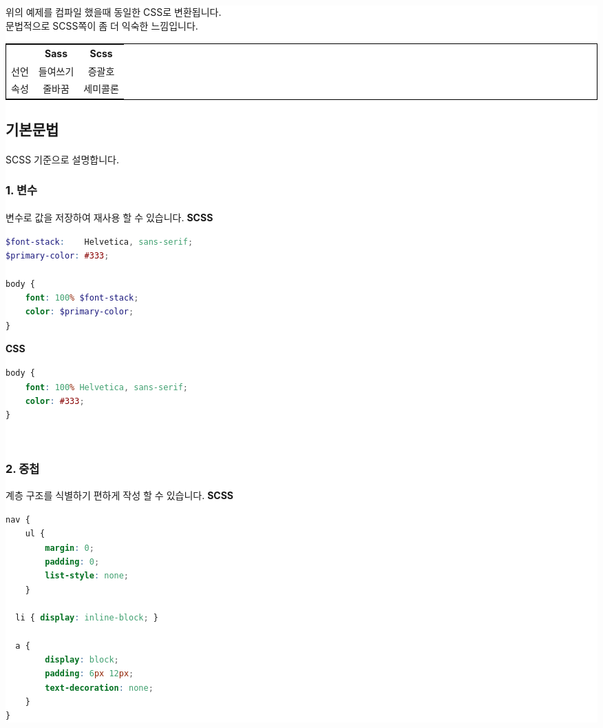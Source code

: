 위의 예제를 컴파일 했을때 동일한 CSS로 변환됩니다.<br>
문법적으로 SCSS쪽이 좀 더 익숙한 느낌입니다. 

<table style="width:100%;border:1px solid #000;text-align:center;">
    <tr>
        <th></th>
        <th>Sass</th>
        <th>Scss</th>
    </tr>
    <tr>
        <td>선언</td>
        <td>들여쓰기</td>
        <td>증괄호</td>
    </tr>
    <tr>
        <td>속성</td>
        <td>줄바꿈</td>
        <td>세미콜론</td>
    </tr>
</table>

## 기본문법
SCSS 기준으로 설명합니다.

### 1. 변수
변수로 값을 저장하여 재사용 할 수 있습니다.
**SCSS**
```scss
$font-stack:    Helvetica, sans-serif;
$primary-color: #333;

body {
    font: 100% $font-stack;
    color: $primary-color;
}
```
**CSS**
```css
body {
    font: 100% Helvetica, sans-serif;
    color: #333;
}
```
<br>

### 2. 중첩
계층 구조를 식별하기 편하게 작성 할 수 있습니다.
**SCSS**
```scss
nav {
    ul {
        margin: 0;
        padding: 0;
        list-style: none;
    }

  li { display: inline-block; }

  a {
        display: block;
        padding: 6px 12px;
        text-decoration: none;
    }
}
```